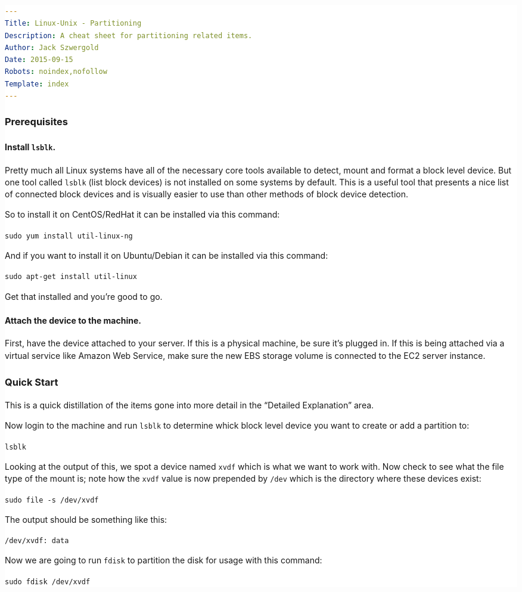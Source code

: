 ```yaml
---
Title: Linux-Unix - Partitioning
Description: A cheat sheet for partitioning related items.
Author: Jack Szwergold
Date: 2015-09-15
Robots: noindex,nofollow
Template: index
---
```


### Prerequisites

#### Install `lsblk`.

Pretty much all Linux systems have all of the necessary core tools available to detect, mount and format a block level device. But one tool called `lsblk` (list block devices) is not installed on some systems by default. This is a useful tool that presents a nice list of connected block devices and is visually easier to use than other methods of block device detection.

So to install it on CentOS/RedHat it can be installed via this command:

    sudo yum install util-linux-ng

And if you want to install it on Ubuntu/Debian it can be installed via this command:

    sudo apt-get install util-linux

Get that installed and you’re good to go.

#### Attach the device to the machine.

First, have the device attached to your server. If this is a physical machine, be sure it’s plugged in. If this is being attached via a virtual service like Amazon Web Service, make sure the new EBS storage volume is connected to the EC2 server instance.

### Quick Start

This is a quick distillation of the items gone into more detail in the “Detailed Explanation” area.

Now login to the machine and run `lsblk` to determine whick block level device you want to create or add a partition to:

    lsblk

Looking at the output of this, we spot a device named `xvdf` which is what we want to work with. Now check to see what the file type of the mount is; note how the `xvdf` value is now prepended by `/dev` which is the directory where these devices exist:

	sudo file -s /dev/xvdf

The output should be something like this:

    /dev/xvdf: data

Now we are going to run `fdisk` to partition the disk for usage with this command:

    sudo fdisk /dev/xvdf

